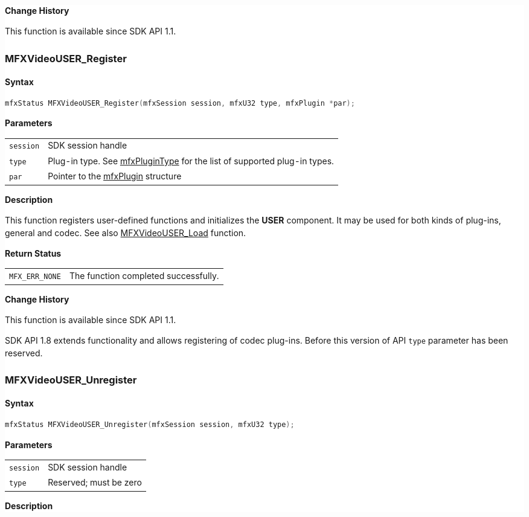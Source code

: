 **Change History**

This function is available since SDK API 1.1.

### <a id='MFXVideoUSER_Register'>MFXVideoUSER_Register</a>

**Syntax**

```C
mfxStatus MFXVideoUSER_Register(mfxSession session, mfxU32 type, mfxPlugin *par);
```

**Parameters**

| | |
--- | ---
`session`   | SDK session handle
`type`      | Plug-in type. See [mfxPluginType](#mfxPluginType) for the list of supported plug-in types.
`par`       | Pointer to the [mfxPlugin](#mfxPlugin) structure

**Description**

This function registers user-defined functions and initializes the **USER** component. It may be used for both kinds of plug-ins, general and codec. See also [MFXVideoUSER_Load](#MFXVideoUSER_Load) function.

**Return Status**

| | |
--- | ---
`MFX_ERR_NONE` | The function completed successfully.

**Change History**

This function is available since SDK API 1.1.

SDK API 1.8 extends functionality and allows registering of codec plug-ins. Before this version of API `type` parameter has been reserved.

### <a id='MFXVideoUSER_Unregister'>MFXVideoUSER_Unregister</a>

**Syntax**

```C
mfxStatus MFXVideoUSER_Unregister(mfxSession session, mfxU32 type);
```

**Parameters**

| | |
--- | ---
`session`   | SDK session handle
`type`      | Reserved; must be zero

**Description**
